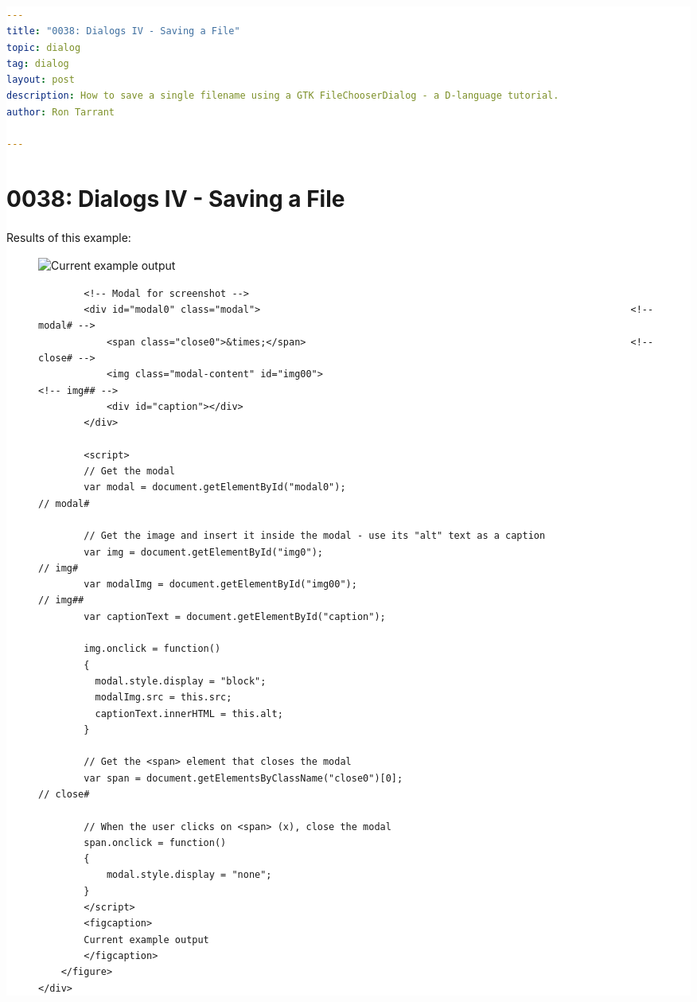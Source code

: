 ```yaml
---
title: "0038: Dialogs IV - Saving a File"
topic: dialog
tag: dialog
layout: post
description: How to save a single filename using a GTK FileChooserDialog - a D-language tutorial.
author: Ron Tarrant

---
```


# 0038: Dialogs IV - Saving a File

<div class="screenshot-frame">
	<div class="frame-header">
		Results of this example:
	</div>
	<div class="frame-screenshot">
		<figure>
			<img id="img0" src="/pages/images/screenshots/013_dialogs/dialog_04.png" alt="Current example output">		<!-- img# -->
			
			<!-- Modal for screenshot -->
			<div id="modal0" class="modal">																	<!-- modal# -->
				<span class="close0">&times;</span>															<!-- close# -->
				<img class="modal-content" id="img00">															<!-- img## -->
				<div id="caption"></div>
			</div>
			
			<script>
			// Get the modal
			var modal = document.getElementById("modal0");														// modal#
			
			// Get the image and insert it inside the modal - use its "alt" text as a caption
			var img = document.getElementById("img0");															// img#
			var modalImg = document.getElementById("img00");													// img##
			var captionText = document.getElementById("caption");

			img.onclick = function()
			{
			  modal.style.display = "block";
			  modalImg.src = this.src;
			  captionText.innerHTML = this.alt;
			}
			
			// Get the <span> element that closes the modal
			var span = document.getElementsByClassName("close0")[0];											// close#
			
			// When the user clicks on <span> (x), close the modal
			span.onclick = function()
			{ 
				modal.style.display = "none";
			}
			</script>
			<figcaption>
			Current example output
			</figcaption>
		</figure>
	</div>
